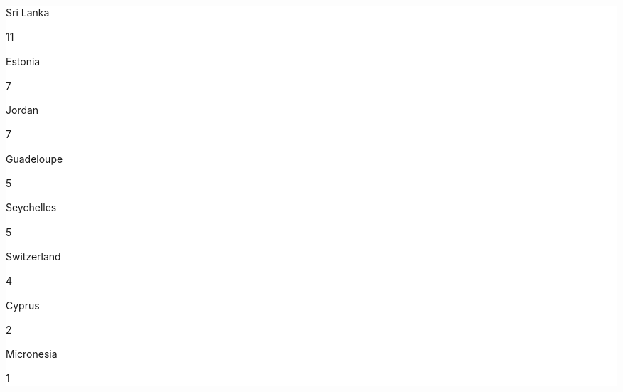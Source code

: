 




Sri Lanka


11






Estonia


7






Jordan


7






Guadeloupe


5






Seychelles


5






Switzerland


4






Cyprus


2






Micronesia 


1
